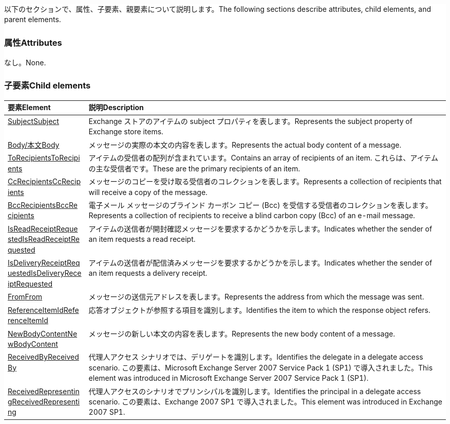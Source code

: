 <span data-ttu-id="6447e-107">以下のセクションで、属性、子要素、親要素について説明します。</span><span class="sxs-lookup"><span data-stu-id="6447e-107">The following sections describe attributes, child elements, and parent elements.</span></span>
  
### <a name="attributes"></a><span data-ttu-id="6447e-108">属性</span><span class="sxs-lookup"><span data-stu-id="6447e-108">Attributes</span></span>

<span data-ttu-id="6447e-109">なし。</span><span class="sxs-lookup"><span data-stu-id="6447e-109">None.</span></span>
  
### <a name="child-elements"></a><span data-ttu-id="6447e-110">子要素</span><span class="sxs-lookup"><span data-stu-id="6447e-110">Child elements</span></span>

|<span data-ttu-id="6447e-111">**要素**</span><span class="sxs-lookup"><span data-stu-id="6447e-111">**Element**</span></span>|<span data-ttu-id="6447e-112">**説明**</span><span class="sxs-lookup"><span data-stu-id="6447e-112">**Description**</span></span>|
|:-----|:-----|
|[<span data-ttu-id="6447e-113">Subject</span><span class="sxs-lookup"><span data-stu-id="6447e-113">Subject</span></span>](subject.md) <br/> |<span data-ttu-id="6447e-114">Exchange ストアのアイテムの subject プロパティを表します。</span><span class="sxs-lookup"><span data-stu-id="6447e-114">Represents the subject property of Exchange store items.</span></span>  <br/> |
|[<span data-ttu-id="6447e-115">Body/本文</span><span class="sxs-lookup"><span data-stu-id="6447e-115">Body</span></span>](body.md) <br/> |<span data-ttu-id="6447e-116">メッセージの実際の本文の内容を表します。</span><span class="sxs-lookup"><span data-stu-id="6447e-116">Represents the actual body content of a message.</span></span>  <br/> |
|[<span data-ttu-id="6447e-117">ToRecipients</span><span class="sxs-lookup"><span data-stu-id="6447e-117">ToRecipients</span></span>](torecipients.md) <br/> |<span data-ttu-id="6447e-118">アイテムの受信者の配列が含まれています。</span><span class="sxs-lookup"><span data-stu-id="6447e-118">Contains an array of recipients of an item.</span></span> <span data-ttu-id="6447e-119">これらは、アイテムの主な受信者です。</span><span class="sxs-lookup"><span data-stu-id="6447e-119">These are the primary recipients of an item.</span></span>  <br/> |
|[<span data-ttu-id="6447e-120">CcRecipients</span><span class="sxs-lookup"><span data-stu-id="6447e-120">CcRecipients</span></span>](ccrecipients.md) <br/> |<span data-ttu-id="6447e-121">メッセージのコピーを受け取る受信者のコレクションを表します。</span><span class="sxs-lookup"><span data-stu-id="6447e-121">Represents a collection of recipients that will receive a copy of the message.</span></span>  <br/> |
|[<span data-ttu-id="6447e-122">BccRecipients</span><span class="sxs-lookup"><span data-stu-id="6447e-122">BccRecipients</span></span>](bccrecipients.md) <br/> |<span data-ttu-id="6447e-123">電子メール メッセージのブラインド カーボン コピー (Bcc) を受信する受信者のコレクションを表します。</span><span class="sxs-lookup"><span data-stu-id="6447e-123">Represents a collection of recipients to receive a blind carbon copy (Bcc) of an e-mail message.</span></span>  <br/> |
|[<span data-ttu-id="6447e-124">IsReadReceiptRequested</span><span class="sxs-lookup"><span data-stu-id="6447e-124">IsReadReceiptRequested</span></span>](isreadreceiptrequested.md) <br/> |<span data-ttu-id="6447e-125">アイテムの送信者が開封確認メッセージを要求するかどうかを示します。</span><span class="sxs-lookup"><span data-stu-id="6447e-125">Indicates whether the sender of an item requests a read receipt.</span></span>  <br/> |
|[<span data-ttu-id="6447e-126">IsDeliveryReceiptRequested</span><span class="sxs-lookup"><span data-stu-id="6447e-126">IsDeliveryReceiptRequested</span></span>](isdeliveryreceiptrequested.md) <br/> |<span data-ttu-id="6447e-127">アイテムの送信者が配信済みメッセージを要求するかどうかを示します。</span><span class="sxs-lookup"><span data-stu-id="6447e-127">Indicates whether the sender of an item requests a delivery receipt.</span></span>  <br/> |
|[<span data-ttu-id="6447e-128">From</span><span class="sxs-lookup"><span data-stu-id="6447e-128">From</span></span>](from.md) <br/> |<span data-ttu-id="6447e-129">メッセージの送信元アドレスを表します。</span><span class="sxs-lookup"><span data-stu-id="6447e-129">Represents the address from which the message was sent.</span></span>  <br/> |
|[<span data-ttu-id="6447e-130">ReferenceItemId</span><span class="sxs-lookup"><span data-stu-id="6447e-130">ReferenceItemId</span></span>](referenceitemid.md) <br/> |<span data-ttu-id="6447e-131">応答オブジェクトが参照する項目を識別します。</span><span class="sxs-lookup"><span data-stu-id="6447e-131">Identifies the item to which the response object refers.</span></span>  <br/> |
|[<span data-ttu-id="6447e-132">NewBodyContent</span><span class="sxs-lookup"><span data-stu-id="6447e-132">NewBodyContent</span></span>](newbodycontent.md) <br/> |<span data-ttu-id="6447e-133">メッセージの新しい本文の内容を表します。</span><span class="sxs-lookup"><span data-stu-id="6447e-133">Represents the new body content of a message.</span></span>  <br/> |
|[<span data-ttu-id="6447e-134">ReceivedBy</span><span class="sxs-lookup"><span data-stu-id="6447e-134">ReceivedBy</span></span>](receivedby.md) <br/> |<span data-ttu-id="6447e-135">代理人アクセス シナリオでは、デリゲートを識別します。</span><span class="sxs-lookup"><span data-stu-id="6447e-135">Identifies the delegate in a delegate access scenario.</span></span> <span data-ttu-id="6447e-136">この要素は、Microsoft Exchange Server 2007 Service Pack 1 (SP1) で導入されました。</span><span class="sxs-lookup"><span data-stu-id="6447e-136">This element was introduced in Microsoft Exchange Server 2007 Service Pack 1 (SP1).</span></span>  <br/> |
|[<span data-ttu-id="6447e-137">ReceivedRepresenting</span><span class="sxs-lookup"><span data-stu-id="6447e-137">ReceivedRepresenting</span></span>](receivedrepresenting.md) <br/> |<span data-ttu-id="6447e-138">代理人アクセスのシナリオでプリンシパルを識別します。</span><span class="sxs-lookup"><span data-stu-id="6447e-138">Identifies the principal in a delegate access scenario.</span></span> <span data-ttu-id="6447e-139">この要素は、Exchange 2007 SP1 で導入されました。</span><span class="sxs-lookup"><span data-stu-id="6447e-139">This element was introduced in Exchange 2007 SP1.</span></span>  <br/> |
   